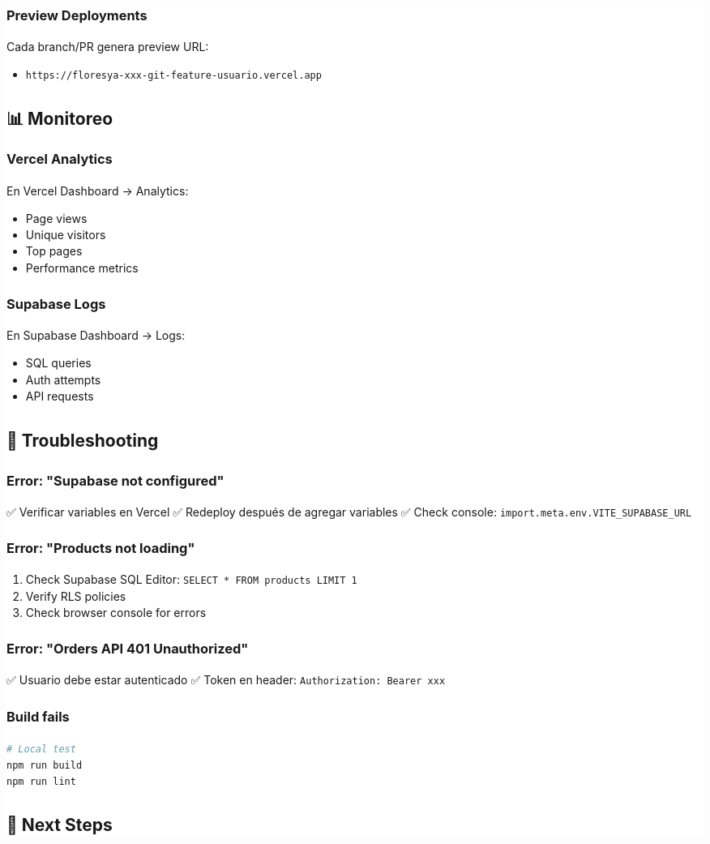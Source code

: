 ### Preview Deployments

Cada branch/PR genera preview URL:
- `https://floresya-xxx-git-feature-usuario.vercel.app`

## 📊 Monitoreo

### Vercel Analytics

En Vercel Dashboard → Analytics:
- Page views
- Unique visitors
- Top pages
- Performance metrics

### Supabase Logs

En Supabase Dashboard → Logs:
- SQL queries
- Auth attempts
- API requests

## 🐛 Troubleshooting

### Error: "Supabase not configured"

✅ Verificar variables en Vercel
✅ Redeploy después de agregar variables
✅ Check console: `import.meta.env.VITE_SUPABASE_URL`

### Error: "Products not loading"

1. Check Supabase SQL Editor: `SELECT * FROM products LIMIT 1`
2. Verify RLS policies
3. Check browser console for errors

### Error: "Orders API 401 Unauthorized"

✅ Usuario debe estar autenticado
✅ Token en header: `Authorization: Bearer xxx`

### Build fails

```bash
# Local test
npm run build
npm run lint
```

## 🎯 Next Steps
